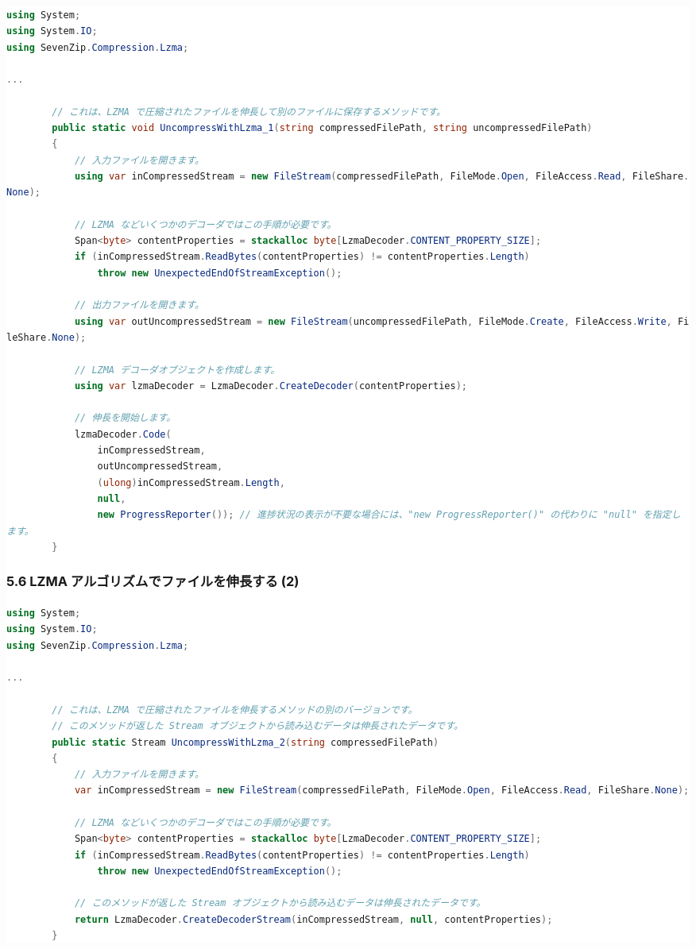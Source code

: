 ```csharp
using System;
using System.IO;
using SevenZip.Compression.Lzma;

...

        // これは、LZMA で圧縮されたファイルを伸長して別のファイルに保存するメソッドです。
        public static void UncompressWithLzma_1(string compressedFilePath, string uncompressedFilePath)
        {
            // 入力ファイルを開きます。
            using var inCompressedStream = new FileStream(compressedFilePath, FileMode.Open, FileAccess.Read, FileShare.None);

            // LZMA などいくつかのデコーダではこの手順が必要です。
            Span<byte> contentProperties = stackalloc byte[LzmaDecoder.CONTENT_PROPERTY_SIZE];
            if (inCompressedStream.ReadBytes(contentProperties) != contentProperties.Length)
                throw new UnexpectedEndOfStreamException();

            // 出力ファイルを開きます。
            using var outUncompressedStream = new FileStream(uncompressedFilePath, FileMode.Create, FileAccess.Write, FileShare.None);

            // LZMA デコーダオブジェクトを作成します。
            using var lzmaDecoder = LzmaDecoder.CreateDecoder(contentProperties);

            // 伸長を開始します。
            lzmaDecoder.Code(
                inCompressedStream,
                outUncompressedStream,
                (ulong)inCompressedStream.Length,
                null,
                new ProgressReporter()); // 進捗状況の表示が不要な場合には、"new ProgressReporter()" の代わりに "null" を指定します。
        }
```

### 5.6 LZMA アルゴリズムでファイルを伸長する (2)

```csharp
using System;
using System.IO;
using SevenZip.Compression.Lzma;

...

        // これは、LZMA で圧縮されたファイルを伸長するメソッドの別のバージョンです。
        // このメソッドが返した Stream オブジェクトから読み込むデータは伸長されたデータです。
        public static Stream UncompressWithLzma_2(string compressedFilePath)
        {
            // 入力ファイルを開きます。
            var inCompressedStream = new FileStream(compressedFilePath, FileMode.Open, FileAccess.Read, FileShare.None);

            // LZMA などいくつかのデコーダではこの手順が必要です。
            Span<byte> contentProperties = stackalloc byte[LzmaDecoder.CONTENT_PROPERTY_SIZE];
            if (inCompressedStream.ReadBytes(contentProperties) != contentProperties.Length)
                throw new UnexpectedEndOfStreamException();

            // このメソッドが返した Stream オブジェクトから読み込むデータは伸長されたデータです。 
            return LzmaDecoder.CreateDecoderStream(inCompressedStream, null, contentProperties);
        }
```

